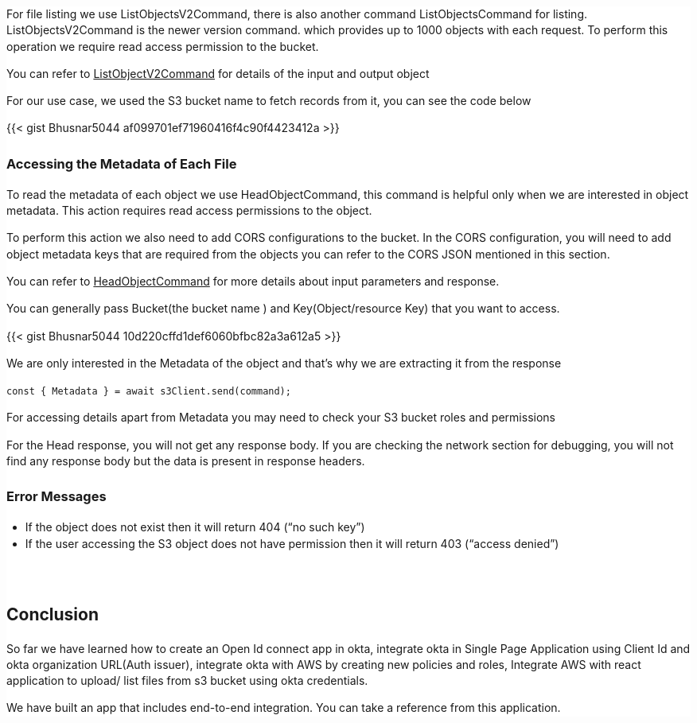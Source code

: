 For file listing we use ListObjectsV2Command, there is also another command ListObjectsCommand for listing. ListObjectsV2Command is the newer version command. which provides up to 1000 objects with each request. To perform this operation we require read access permission to the bucket.

You can refer to [ListObjectV2Command](https://docs.aws.amazon.com/AWSJavaScriptSDK/v3/latest/clients/client-s3/classes/listobjectsv2command.html) for details of the input and output object

For our use case, we used the S3 bucket name to fetch records from it, you can see the code below

{{< gist Bhusnar5044 af099701ef71960416f4c90f4423412a >}}

### Accessing the Metadata of Each File

To read the metadata of each object we use HeadObjectCommand, this command is helpful only when we are interested in object metadata. This action requires read access permissions to the object.

To perform this action we also need to add CORS configurations to the bucket. In the CORS configuration, you will need to add object metadata keys that are required from the objects you can refer to the CORS JSON mentioned in this section.

You can refer to [HeadObjectCommand](https://docs.aws.amazon.com/AWSJavaScriptSDK/v3/latest/clients/client-s3/classes/headobjectcommand.html) for more details about input parameters and response.

You can generally pass Bucket(the bucket name ) and Key(Object/resource Key) that you want to access.

{{< gist Bhusnar5044 10d220cffd1def6060bfbc82a3a612a5 >}}

We are only interested in the Metadata of the object and that’s why we are extracting it from the response

```
const { Metadata } = await s3Client.send(command);
```

For accessing details apart from Metadata you may need to check your S3 bucket roles and permissions

For the Head response, you will not get any response body. If you are checking the network section for debugging, you will not find any response body but the data is present in response headers.

### Error Messages

* If the object does not exist then it will return 404 (“no such key”)
* If the user accessing the S3 object does not have permission then it will return 403 (“access denied”)

&nbsp;

## Conclusion
So far we have learned how to create an Open Id connect app in okta, integrate okta in Single Page Application using Client Id and okta organization URL(Auth issuer), integrate okta with AWS by creating new policies and roles, Integrate AWS with react application to upload/ list files from s3 bucket using okta credentials.

We have built an app that includes end-to-end integration. You can take a reference from this application.
